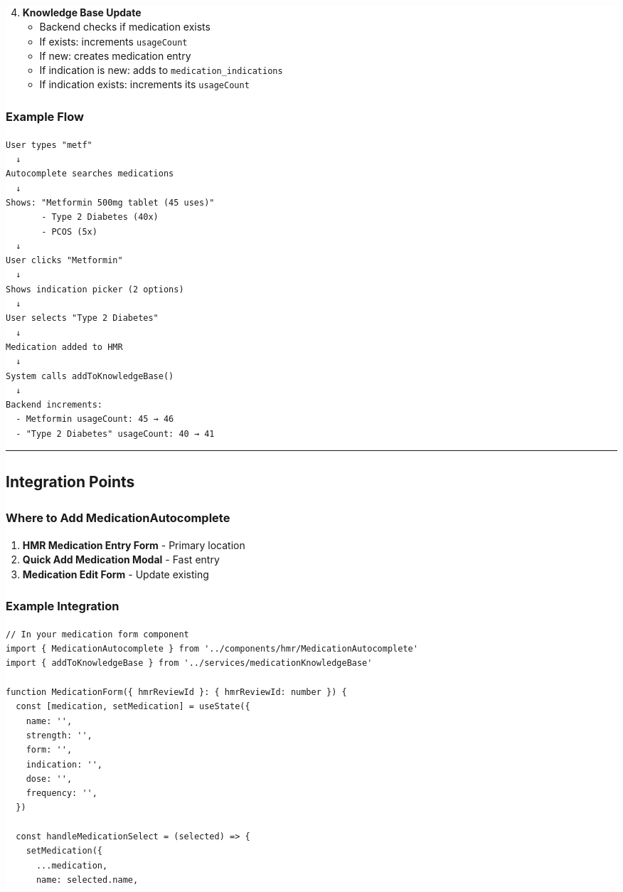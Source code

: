 4. **Knowledge Base Update**
   - Backend checks if medication exists
   - If exists: increments `usageCount`
   - If new: creates medication entry
   - If indication is new: adds to `medication_indications`
   - If indication exists: increments its `usageCount`

### Example Flow

```
User types "metf"
  ↓
Autocomplete searches medications
  ↓
Shows: "Metformin 500mg tablet (45 uses)"
       - Type 2 Diabetes (40x)
       - PCOS (5x)
  ↓
User clicks "Metformin"
  ↓
Shows indication picker (2 options)
  ↓
User selects "Type 2 Diabetes"
  ↓
Medication added to HMR
  ↓
System calls addToKnowledgeBase()
  ↓
Backend increments:
  - Metformin usageCount: 45 → 46
  - "Type 2 Diabetes" usageCount: 40 → 41
```

---

## Integration Points

### Where to Add MedicationAutocomplete

1. **HMR Medication Entry Form** - Primary location
2. **Quick Add Medication Modal** - Fast entry
3. **Medication Edit Form** - Update existing

### Example Integration

```tsx
// In your medication form component
import { MedicationAutocomplete } from '../components/hmr/MedicationAutocomplete'
import { addToKnowledgeBase } from '../services/medicationKnowledgeBase'

function MedicationForm({ hmrReviewId }: { hmrReviewId: number }) {
  const [medication, setMedication] = useState({
    name: '',
    strength: '',
    form: '',
    indication: '',
    dose: '',
    frequency: '',
  })

  const handleMedicationSelect = (selected) => {
    setMedication({
      ...medication,
      name: selected.name,
```